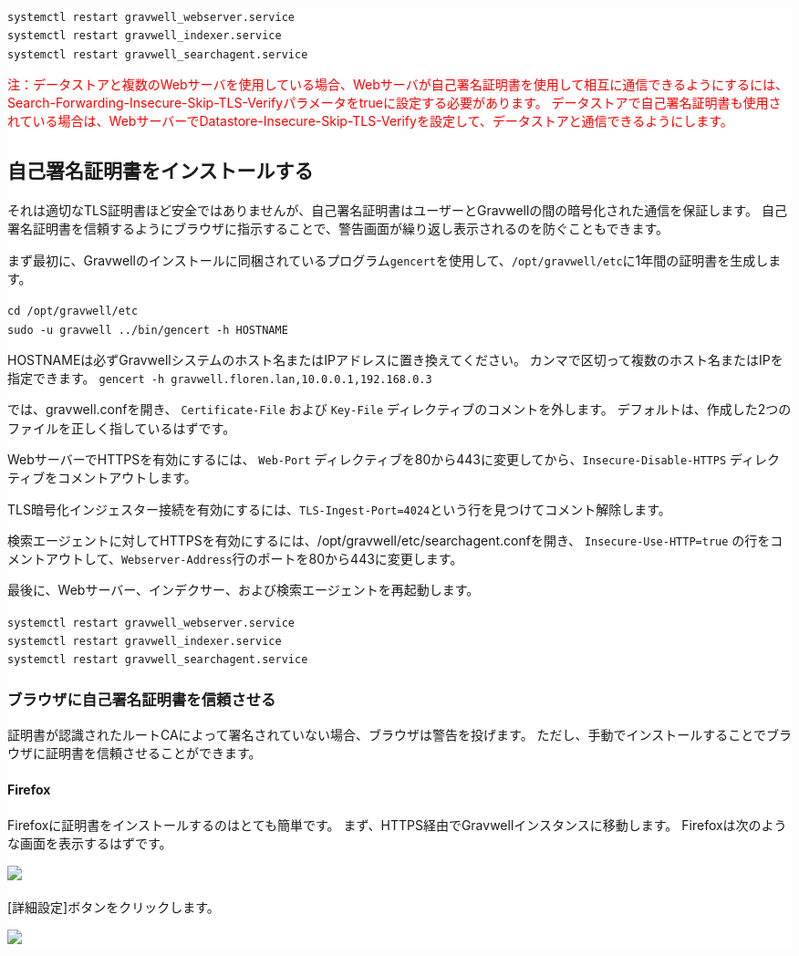 ```
systemctl restart gravwell_webserver.service
systemctl restart gravwell_indexer.service
systemctl restart gravwell_searchagent.service
```

<span style="color: red; ">注：データストアと複数のWebサーバを使用している場合、Webサーバが自己署名証明書を使用して相互に通信できるようにするには、Search-Forwarding-Insecure-Skip-TLS-Verifyパラメータをtrueに設定する必要があります。 データストアで自己署名証明書も使用されている場合は、WebサーバーでDatastore-Insecure-Skip-TLS-Verifyを設定して、データストアと通信できるようにします。</span>

## 自己署名証明書をインストールする

それは適切なTLS証明書ほど安全ではありませんが、自己署名証明書はユーザーとGravwellの間の暗号化された通信を保証します。 自己署名証明書を信頼するようにブラウザに指示することで、警告画面が繰り返し表示されるのを防ぐこともできます。

まず最初に、Gravwellのインストールに同梱されているプログラム`gencert`を使用して、`/opt/gravwell/etc`に1年間の証明書を生成します。

```
cd /opt/gravwell/etc
sudo -u gravwell ../bin/gencert -h HOSTNAME
```
HOSTNAMEは必ずGravwellシステムのホスト名またはIPアドレスに置き換えてください。 カンマで区切って複数のホスト名またはIPを指定できます。 `gencert -h gravwell.floren.lan,10.0.0.1,192.168.0.3`

では、gravwell.confを開き、 `Certificate-File` および `Key-File` ディレクティブのコメントを外します。 デフォルトは、作成した2つのファイルを正しく指しているはずです。

WebサーバーでHTTPSを有効にするには、 `Web-Port` ディレクティブを80から443に変更してから、`Insecure-Disable-HTTPS` ディレクティブをコメントアウトします。

TLS暗号化インジェスター接続を有効にするには、`TLS-Ingest-Port=4024`という行を見つけてコメント解除します。

検索エージェントに対してHTTPSを有効にするには、/opt/gravwell/etc/searchagent.confを開き、 `Insecure-Use-HTTP=true` の行をコメントアウトして、`Webserver-Address`行のポートを80から443に変更します。

最後に、Webサーバー、インデクサー、および検索エージェントを再起動します。

```
systemctl restart gravwell_webserver.service
systemctl restart gravwell_indexer.service
systemctl restart gravwell_searchagent.service
```

### ブラウザに自己署名証明書を信頼させる

証明書が認識されたルートCAによって署名されていない場合、ブラウザは警告を投げます。 ただし、手動でインストールすることでブラウザに証明書を信頼させることができます。

#### Firefox

Firefoxに証明書をインストールするのはとても簡単です。 まず、HTTPS経由でGravwellインスタンスに移動します。 Firefoxは次のような画面を表示するはずです。

![](firefox-warning.png)

[詳細設定]ボタンをクリックします。

![](firefox-warning-advanced.png)
